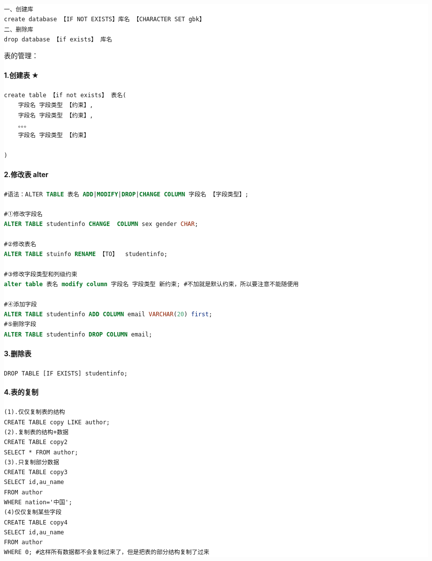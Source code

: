 	一、创建库
	create database 【IF NOT EXISTS】库名 【CHARACTER SET gbk】
	二、删除库
	drop database 【if exists】 库名
表的管理：

#### 1.创建表 ★

	create table 【if not exists】 表名(
		字段名 字段类型 【约束】,
		字段名 字段类型 【约束】,
		。。。
		字段名 字段类型 【约束】 
	
	)

#### 2.修改表 alter

```sql
#语法：ALTER TABLE 表名 ADD|MODIFY|DROP|CHANGE COLUMN 字段名 【字段类型】;

#①修改字段名
ALTER TABLE studentinfo CHANGE  COLUMN sex gender CHAR;

#②修改表名
ALTER TABLE stuinfo RENAME 【TO】  studentinfo;

#③修改字段类型和列级约束
alter table 表名 modify column 字段名 字段类型 新约束; #不加就是默认约束，所以要注意不能随便用

#④添加字段	
ALTER TABLE studentinfo ADD COLUMN email VARCHAR(20) first;
#⑤删除字段
ALTER TABLE studentinfo DROP COLUMN email;	
```


#### 3.删除表

	DROP TABLE [IF EXISTS] studentinfo;

#### 4.表的复制

	(1).仅仅复制表的结构
	CREATE TABLE copy LIKE author;
	(2).复制表的结构+数据
	CREATE TABLE copy2 
	SELECT * FROM author;
	(3).只复制部分数据
	CREATE TABLE copy3
	SELECT id,au_name
	FROM author 
	WHERE nation='中国';
	(4)仅仅复制某些字段
	CREATE TABLE copy4 
	SELECT id,au_name
	FROM author
	WHERE 0; #这样所有数据都不会复制过来了，但是把表的部分结构复制了过来
